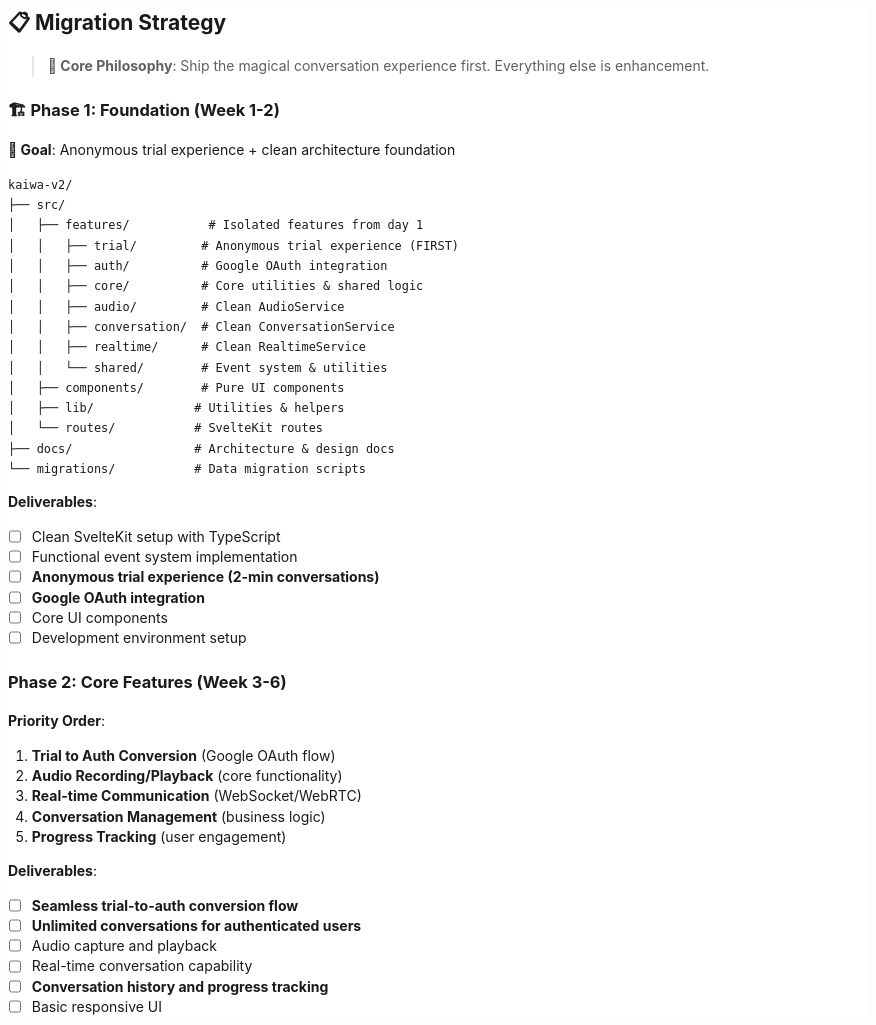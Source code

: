 ## 📋 Migration Strategy

> **🎯 Core Philosophy**: Ship the magical conversation experience first. Everything else is enhancement.

### 🏗️ Phase 1: Foundation (Week 1-2)

**🎯 Goal**: Anonymous trial experience + clean architecture foundation

```
kaiwa-v2/
├── src/
│   ├── features/           # Isolated features from day 1
│   │   ├── trial/         # Anonymous trial experience (FIRST)
│   │   ├── auth/          # Google OAuth integration
│   │   ├── core/          # Core utilities & shared logic
│   │   ├── audio/         # Clean AudioService
│   │   ├── conversation/  # Clean ConversationService
│   │   ├── realtime/      # Clean RealtimeService
│   │   └── shared/        # Event system & utilities
│   ├── components/        # Pure UI components
│   ├── lib/              # Utilities & helpers
│   └── routes/           # SvelteKit routes
├── docs/                 # Architecture & design docs
└── migrations/           # Data migration scripts
```

**Deliverables**:

- [ ] Clean SvelteKit setup with TypeScript
- [ ] Functional event system implementation
- [ ] **Anonymous trial experience (2-min conversations)**
- [ ] **Google OAuth integration**
- [ ] Core UI components
- [ ] Development environment setup

### Phase 2: Core Features (Week 3-6)

**Priority Order**:

1. **Trial to Auth Conversion** (Google OAuth flow)
2. **Audio Recording/Playback** (core functionality)
3. **Real-time Communication** (WebSocket/WebRTC)
4. **Conversation Management** (business logic)
5. **Progress Tracking** (user engagement)

**Deliverables**:

- [ ] **Seamless trial-to-auth conversion flow**
- [ ] **Unlimited conversations for authenticated users**
- [ ] Audio capture and playback
- [ ] Real-time conversation capability
- [ ] **Conversation history and progress tracking**
- [ ] Basic responsive UI
